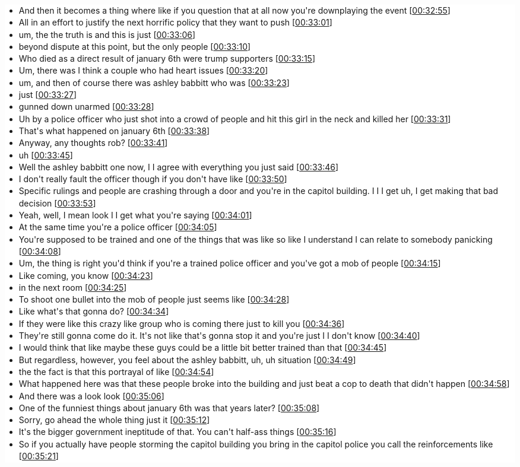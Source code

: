*  And then it becomes a thing where like if you question that at all now you're downplaying the event [[00:32:55](https://www.youtube.com/watch?v=7PGM9psPKuc&t=1975.64s)]
*  All in an effort to justify the next horrific policy that they want to push [[00:33:01](https://www.youtube.com/watch?v=7PGM9psPKuc&t=1981.0s)]
*  um, the the truth is and this is just [[00:33:06](https://www.youtube.com/watch?v=7PGM9psPKuc&t=1986.52s)]
*  beyond dispute at this point, but the only people [[00:33:10](https://www.youtube.com/watch?v=7PGM9psPKuc&t=1990.42s)]
*  Who died as a direct result of january 6th were trump supporters [[00:33:15](https://www.youtube.com/watch?v=7PGM9psPKuc&t=1995.3200000000002s)]
*  Um, there was I think a couple who had heart issues [[00:33:20](https://www.youtube.com/watch?v=7PGM9psPKuc&t=2000.3600000000001s)]
*  um, and then of course there was ashley babbitt who was [[00:33:23](https://www.youtube.com/watch?v=7PGM9psPKuc&t=2003.96s)]
*  just [[00:33:27](https://www.youtube.com/watch?v=7PGM9psPKuc&t=2007.72s)]
*  gunned down unarmed [[00:33:28](https://www.youtube.com/watch?v=7PGM9psPKuc&t=2008.76s)]
*  Uh by a police officer who just shot into a crowd of people and hit this girl in the neck and killed her [[00:33:31](https://www.youtube.com/watch?v=7PGM9psPKuc&t=2011.0s)]
*  That's what happened on january 6th [[00:33:38](https://www.youtube.com/watch?v=7PGM9psPKuc&t=2018.28s)]
*  Anyway, any thoughts rob? [[00:33:41](https://www.youtube.com/watch?v=7PGM9psPKuc&t=2021.4s)]
*  uh [[00:33:45](https://www.youtube.com/watch?v=7PGM9psPKuc&t=2025.0800000000002s)]
*  Well the ashley babbitt one now, I I agree with everything you just said [[00:33:46](https://www.youtube.com/watch?v=7PGM9psPKuc&t=2026.2s)]
*  I don't really fault the officer though if you don't have like [[00:33:50](https://www.youtube.com/watch?v=7PGM9psPKuc&t=2030.3600000000001s)]
*  Specific rulings and people are crashing through a door and you're in the capitol building. I I I get uh, I get making that bad decision [[00:33:53](https://www.youtube.com/watch?v=7PGM9psPKuc&t=2033.24s)]
*  Yeah, well, I mean look I I get what you're saying [[00:34:01](https://www.youtube.com/watch?v=7PGM9psPKuc&t=2041.48s)]
*  At the same time you're a police officer [[00:34:05](https://www.youtube.com/watch?v=7PGM9psPKuc&t=2045.3200000000002s)]
*  You're supposed to be trained and one of the things that was like so like I understand I can relate to somebody panicking [[00:34:08](https://www.youtube.com/watch?v=7PGM9psPKuc&t=2048.12s)]
*  Um, the thing is right you'd think if you're a trained police officer and you've got a mob of people [[00:34:15](https://www.youtube.com/watch?v=7PGM9psPKuc&t=2055.56s)]
*  Like coming, you know [[00:34:23](https://www.youtube.com/watch?v=7PGM9psPKuc&t=2063.08s)]
*  in the next room [[00:34:25](https://www.youtube.com/watch?v=7PGM9psPKuc&t=2065.64s)]
*  To shoot one bullet into the mob of people just seems like [[00:34:28](https://www.youtube.com/watch?v=7PGM9psPKuc&t=2068.04s)]
*  Like what's that gonna do? [[00:34:34](https://www.youtube.com/watch?v=7PGM9psPKuc&t=2074.44s)]
*  If they were like this crazy like group who is coming there just to kill you [[00:34:36](https://www.youtube.com/watch?v=7PGM9psPKuc&t=2076.76s)]
*  They're still gonna come do it. It's not like that's gonna stop it and you're just I I don't know [[00:34:40](https://www.youtube.com/watch?v=7PGM9psPKuc&t=2080.84s)]
*  I would think that like maybe these guys could be a little bit better trained than that [[00:34:45](https://www.youtube.com/watch?v=7PGM9psPKuc&t=2085.4s)]
*  But regardless, however, you feel about the ashley babbitt, uh, uh situation [[00:34:49](https://www.youtube.com/watch?v=7PGM9psPKuc&t=2089.08s)]
*  the the fact is that this portrayal of like [[00:34:54](https://www.youtube.com/watch?v=7PGM9psPKuc&t=2094.04s)]
*  What happened here was that these people broke into the building and just beat a cop to death that didn't happen [[00:34:58](https://www.youtube.com/watch?v=7PGM9psPKuc&t=2098.28s)]
*  And there was a look look [[00:35:06](https://www.youtube.com/watch?v=7PGM9psPKuc&t=2106.12s)]
*  One of the funniest things about january 6th was that years later? [[00:35:08](https://www.youtube.com/watch?v=7PGM9psPKuc&t=2108.36s)]
*  Sorry, go ahead the whole thing just it [[00:35:12](https://www.youtube.com/watch?v=7PGM9psPKuc&t=2112.84s)]
*  It's the bigger government ineptitude of that. You can't half-ass things [[00:35:16](https://www.youtube.com/watch?v=7PGM9psPKuc&t=2116.44s)]
*  So if you actually have people storming the capitol building you bring in the capitol police you call the reinforcements like [[00:35:21](https://www.youtube.com/watch?v=7PGM9psPKuc&t=2121.32s)]